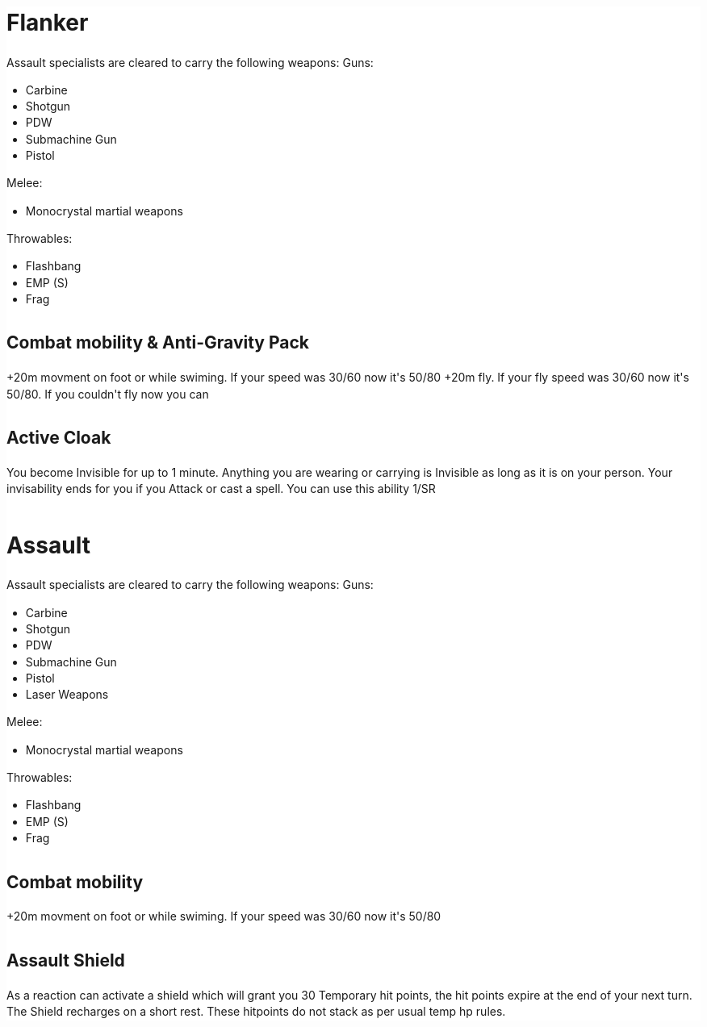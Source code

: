 # Flanker
Assault specialists are cleared to carry the following weapons:
Guns:
- Carbine
- Shotgun
- PDW
- Submachine Gun
- Pistol

Melee:
- Monocrystal martial weapons

Throwables:
- Flashbang
- EMP (S)
- Frag

## Combat mobility & Anti-Gravity Pack
 +20m movment on foot or while swiming. If your speed was 30/60 now it's 50/80
 +20m fly. If your fly speed was 30/60 now it's 50/80. If you couldn't fly now you can
 
## Active Cloak
You become Invisible for up to 1 minute. Anything you are wearing or carrying is Invisible as long as it is on your person. Your invisability ends for you if you Attack or cast a spell.
You can use this ability 1/SR


# Assault
Assault specialists are cleared to carry the following weapons:
Guns:
- Carbine
- Shotgun
- PDW
- Submachine Gun
- Pistol
- Laser Weapons

Melee:
- Monocrystal martial weapons

Throwables:
- Flashbang
- EMP (S)
- Frag

## Combat mobility
 +20m movment on foot or while swiming. If your speed was 30/60 now it's 50/80
 
## Assault Shield
As a reaction can activate a shield which will grant you 30 Temporary hit points, the hit points expire at the end of your next turn. The Shield recharges on a short rest.
These hitpoints do not stack as per usual temp hp rules.
